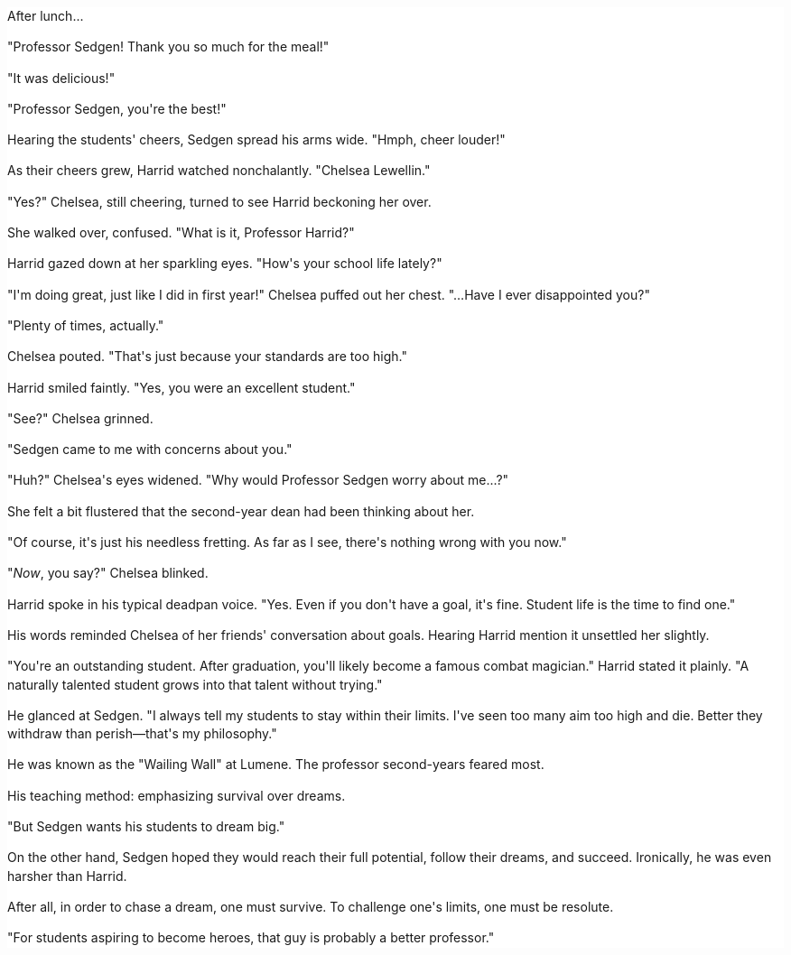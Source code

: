 After lunch...

"Professor Sedgen! Thank you so much for the meal!"

"It was delicious!"

"Professor Sedgen, you're the best!"

Hearing the students' cheers, Sedgen spread his arms wide. "Hmph, cheer louder!"

As their cheers grew, Harrid watched nonchalantly. "Chelsea Lewellin."

"Yes?" Chelsea, still cheering, turned to see Harrid beckoning her over.

She walked over, confused. "What is it, Professor Harrid?"

Harrid gazed down at her sparkling eyes. "How's your school life lately?"

"I'm doing great, just like I did in first year!" Chelsea puffed out her chest. "…Have I ever disappointed you?"

"Plenty of times, actually."

Chelsea pouted. "That's just because your standards are too high."

Harrid smiled faintly. "Yes, you were an excellent student."

"See?" Chelsea grinned.

"Sedgen came to me with concerns about you."

"Huh?" Chelsea's eyes widened. "Why would Professor Sedgen worry about me...?"

She felt a bit flustered that the second-year dean had been thinking about her.

"Of course, it's just his needless fretting. As far as I see, there's nothing wrong with you now."

"*Now*, you say?" Chelsea blinked.

Harrid spoke in his typical deadpan voice. "Yes. Even if you don't have a goal, it's fine. Student life is the time to find one."

His words reminded Chelsea of her friends' conversation about goals. Hearing Harrid mention it unsettled her slightly.

"You're an outstanding student. After graduation, you'll likely become a famous combat magician." Harrid stated it plainly. "A naturally talented student grows into that talent without trying."

He glanced at Sedgen. "I always tell my students to stay within their limits. I've seen too many aim too high and die. Better they withdraw than perish—that's my philosophy."

He was known as the "Wailing Wall" at Lumene. The professor second-years feared most.

His teaching method: emphasizing survival over dreams.

"But Sedgen wants his students to dream big."

On the other hand, Sedgen hoped they would reach their full potential, follow their dreams, and succeed. Ironically, he was even harsher than Harrid.

After all, in order to chase a dream, one must survive. To challenge one's limits, one must be resolute.

"For students aspiring to become heroes, that guy is probably a better professor."
